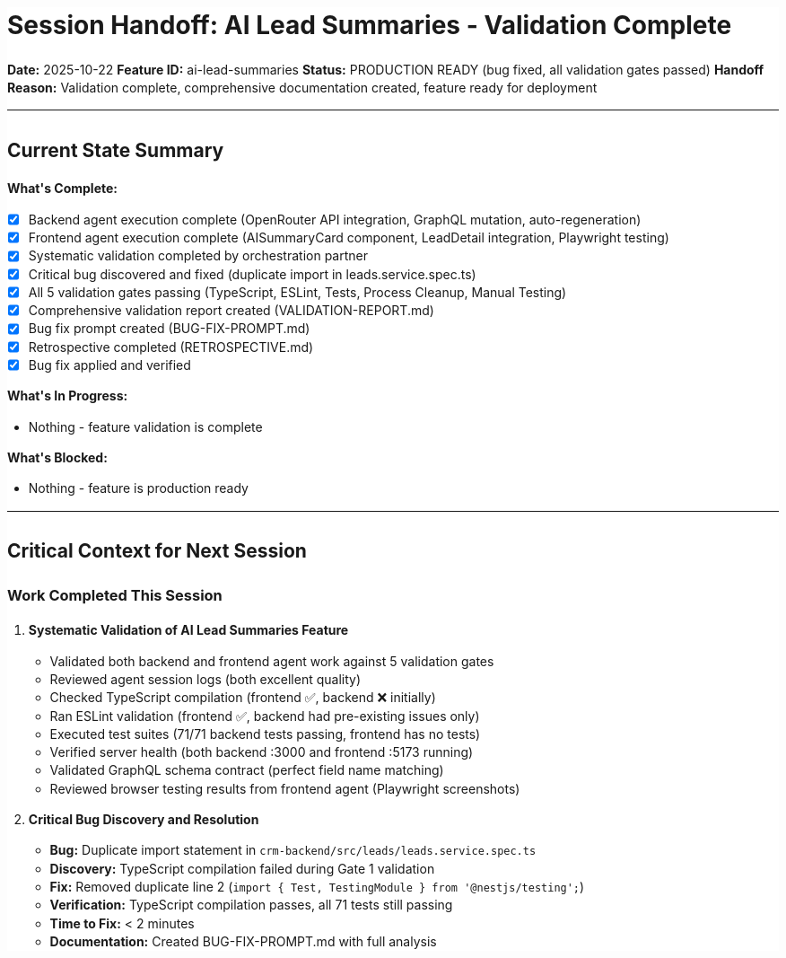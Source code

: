# Session Handoff: AI Lead Summaries - Validation Complete

**Date:** 2025-10-22
**Feature ID:** ai-lead-summaries
**Status:** PRODUCTION READY (bug fixed, all validation gates passed)
**Handoff Reason:** Validation complete, comprehensive documentation created, feature ready for deployment

---

## Current State Summary

**What's Complete:**
- [x] Backend agent execution complete (OpenRouter API integration, GraphQL mutation, auto-regeneration)
- [x] Frontend agent execution complete (AISummaryCard component, LeadDetail integration, Playwright testing)
- [x] Systematic validation completed by orchestration partner
- [x] Critical bug discovered and fixed (duplicate import in leads.service.spec.ts)
- [x] All 5 validation gates passing (TypeScript, ESLint, Tests, Process Cleanup, Manual Testing)
- [x] Comprehensive validation report created (VALIDATION-REPORT.md)
- [x] Bug fix prompt created (BUG-FIX-PROMPT.md)
- [x] Retrospective completed (RETROSPECTIVE.md)
- [x] Bug fix applied and verified

**What's In Progress:**
- Nothing - feature validation is complete

**What's Blocked:**
- Nothing - feature is production ready

---

## Critical Context for Next Session

### Work Completed This Session

1. **Systematic Validation of AI Lead Summaries Feature**
   - Validated both backend and frontend agent work against 5 validation gates
   - Reviewed agent session logs (both excellent quality)
   - Checked TypeScript compilation (frontend ✅, backend ❌ initially)
   - Ran ESLint validation (frontend ✅, backend had pre-existing issues only)
   - Executed test suites (71/71 backend tests passing, frontend has no tests)
   - Verified server health (both backend :3000 and frontend :5173 running)
   - Validated GraphQL schema contract (perfect field name matching)
   - Reviewed browser testing results from frontend agent (Playwright screenshots)

2. **Critical Bug Discovery and Resolution**
   - **Bug:** Duplicate import statement in `crm-backend/src/leads/leads.service.spec.ts`
   - **Discovery:** TypeScript compilation failed during Gate 1 validation
   - **Fix:** Removed duplicate line 2 (`import { Test, TestingModule } from '@nestjs/testing';`)
   - **Verification:** TypeScript compilation passes, all 71 tests still passing
   - **Time to Fix:** < 2 minutes
   - **Documentation:** Created BUG-FIX-PROMPT.md with full analysis
